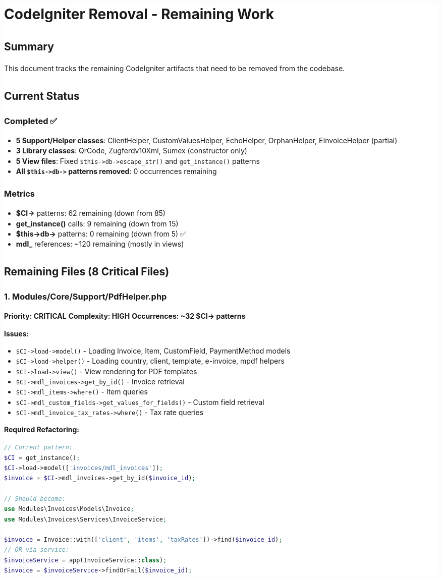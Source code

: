 # CodeIgniter Removal - Remaining Work

## Summary
This document tracks the remaining CodeIgniter artifacts that need to be removed from the codebase.

## Current Status

### Completed ✅
- **5 Support/Helper classes**: ClientHelper, CustomValuesHelper, EchoHelper, OrphanHelper, EInvoiceHelper (partial)
- **3 Library classes**: QrCode, Zugferdv10Xml, Sumex (constructor only)
- **5 View files**: Fixed `$this->db->escape_str()` and `get_instance()` patterns
- **All `$this->db->` patterns removed**: 0 occurrences remaining

### Metrics
- **$CI->** patterns: 62 remaining (down from 85)
- **get_instance()** calls: 9 remaining (down from 15)
- **$this->db->** patterns: 0 remaining (down from 5) ✅
- **mdl_** references: ~120 remaining (mostly in views)

## Remaining Files (8 Critical Files)

### 1. Modules/Core/Support/PdfHelper.php
**Priority: CRITICAL**
**Complexity: HIGH**
**Occurrences: ~32 $CI-> patterns**

**Issues:**
- `$CI->load->model()` - Loading Invoice, Item, CustomField, PaymentMethod models
- `$CI->load->helper()` - Loading country, client, template, e-invoice, mpdf helpers
- `$CI->load->view()` - View rendering for PDF templates
- `$CI->mdl_invoices->get_by_id()` - Invoice retrieval
- `$CI->mdl_items->where()` - Item queries
- `$CI->mdl_custom_fields->get_values_for_fields()` - Custom field retrieval
- `$CI->mdl_invoice_tax_rates->where()` - Tax rate queries

**Required Refactoring:**
```php
// Current pattern:
$CI = get_instance();
$CI->load->model(['invoices/mdl_invoices']);
$invoice = $CI->mdl_invoices->get_by_id($invoice_id);

// Should become:
use Modules\Invoices\Models\Invoice;
use Modules\Invoices\Services\InvoiceService;

$invoice = Invoice::with(['client', 'items', 'taxRates'])->find($invoice_id);
// OR via service:
$invoiceService = app(InvoiceService::class);
$invoice = $invoiceService->findOrFail($invoice_id);
```
